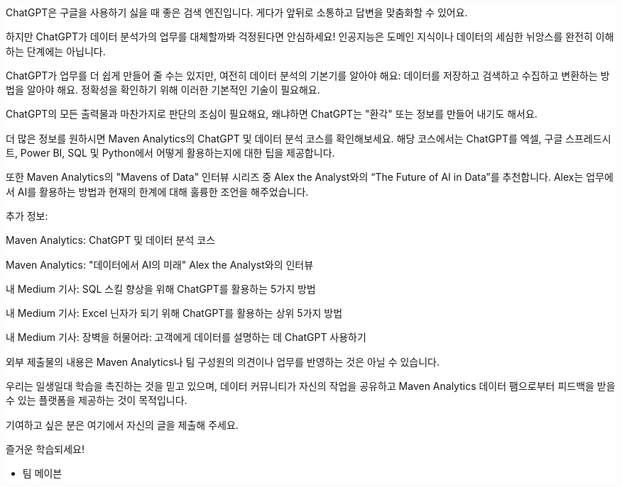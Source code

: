 <div class="content-ad"></div>

ChatGPT은 구글을 사용하기 싫을 때 좋은 검색 엔진입니다. 게다가 앞뒤로 소통하고 답변을 맞춤화할 수 있어요.

하지만 ChatGPT가 데이터 분석가의 업무를 대체할까봐 걱정된다면 안심하세요! 인공지능은 도메인 지식이나 데이터의 세심한 뉘앙스를 완전히 이해하는 단계에는 아닙니다.

ChatGPT가 업무를 더 쉽게 만들어 줄 수는 있지만, 여전히 데이터 분석의 기본기를 알아야 해요: 데이터를 저장하고 검색하고 수집하고 변환하는 방법을 알아야 해요. 정확성을 확인하기 위해 이러한 기본적인 기술이 필요해요.

ChatGPT의 모든 출력물과 마찬가지로 판단의 조심이 필요해요, 왜냐하면 ChatGPT는 "환각" 또는 정보를 만들어 내기도 해서요.

<div class="content-ad"></div>

더 많은 정보를 원하시면 Maven Analytics의 ChatGPT 및 데이터 분석 코스를 확인해보세요. 해당 코스에서는 ChatGPT를 엑셀, 구글 스프레드시트, Power BI, SQL 및 Python에서 어떻게 활용하는지에 대한 팁을 제공합니다.

또한 Maven Analytics의 "Mavens of Data" 인터뷰 시리즈 중 Alex the Analyst와의 “The Future of AI in Data”를 추천합니다. Alex는 업무에서 AI를 활용하는 방법과 현재의 한계에 대해 훌륭한 조언을 해주었습니다.

추가 정보:

Maven Analytics: ChatGPT 및 데이터 분석 코스

<div class="content-ad"></div>

Maven Analytics: "데이터에서 AI의 미래" Alex the Analyst와의 인터뷰

내 Medium 기사: SQL 스킬 향상을 위해 ChatGPT를 활용하는 5가지 방법

내 Medium 기사: Excel 닌자가 되기 위해 ChatGPT를 활용하는 상위 5가지 방법

내 Medium 기사: 장벽을 허물어라: 고객에게 데이터를 설명하는 데 ChatGPT 사용하기

<div class="content-ad"></div>

외부 제출물의 내용은 Maven Analytics나 팀 구성원의 의견이나 업무를 반영하는 것은 아닐 수 있습니다.

우리는 일생일대 학습을 촉진하는 것을 믿고 있으며, 데이터 커뮤니티가 자신의 작업을 공유하고 Maven Analytics 데이터 팸으로부터 피드백을 받을 수 있는 플랫폼을 제공하는 것이 목적입니다.

기여하고 싶은 분은 여기에서 자신의 글을 제출해 주세요.

즐거운 학습되세요!

<div class="content-ad"></div>

- 팀 메이븐
